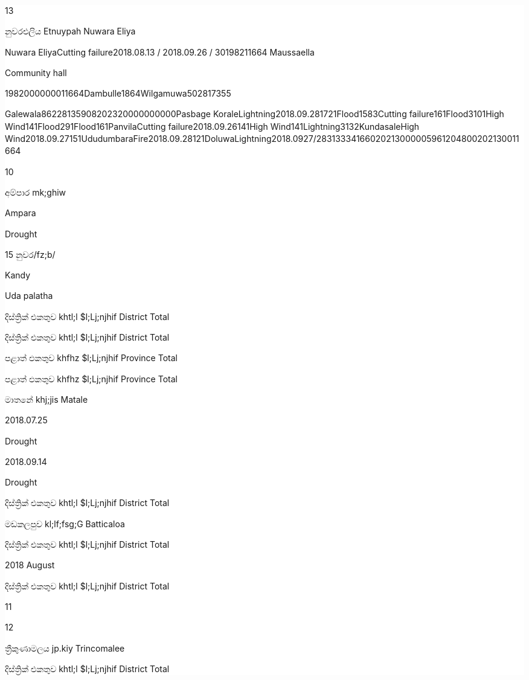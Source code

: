 13

නුවරඑලිය Etnuypah Nuwara Eliya

Nuwara EliyaCutting failure2018.08.13 / 2018.09.26 / 30198211664 Maussaella

Community hall

1982000000011664Dambulle1864Wilgamuwa502817355

Galewala86228135908202320000000000Pasbage KoraleLightning2018.09.281721Flood1583Cutting failure161Flood3101High Wind141Flood291Flood161PanvilaCutting failure2018.09.26141High Wind141Lightning3132KundasaleHigh Wind2018.09.27151UdudumbaraFire2018.09.28121DoluwaLightning2018.0927/28313334166020213000005961204800202130011664

10

අම්පාර mk;ghiw

Ampara

Drought

15 නුවර/fz;b/

Kandy

Uda palatha

දිස්ත්‍රික් එකතුව khtl;l $l;Lj;njhif District Total

දිස්ත්‍රික් එකතුව khtl;l $l;Lj;njhif District Total

පළාත් ඵකතුව khfhz $l;Lj;njhif Province Total

පළාත් ඵකතුව khfhz $l;Lj;njhif Province Total

මාතනේ khj;jis Matale

2018.07.25

Drought

2018.09.14

Drought

දිස්ත්‍රික් එකතුව khtl;l $l;Lj;njhif District Total

මඩකලපුව kl;lf;fsg;G Batticaloa

දිස්ත්‍රික් එකතුව khtl;l $l;Lj;njhif District Total

2018 August

දිස්ත්‍රික් එකතුව khtl;l $l;Lj;njhif District Total

11

12

ත්‍රීකුණාමලය jp.kiy Trincomalee

දිස්ත්‍රික් එකතුව khtl;l $l;Lj;njhif District Total
